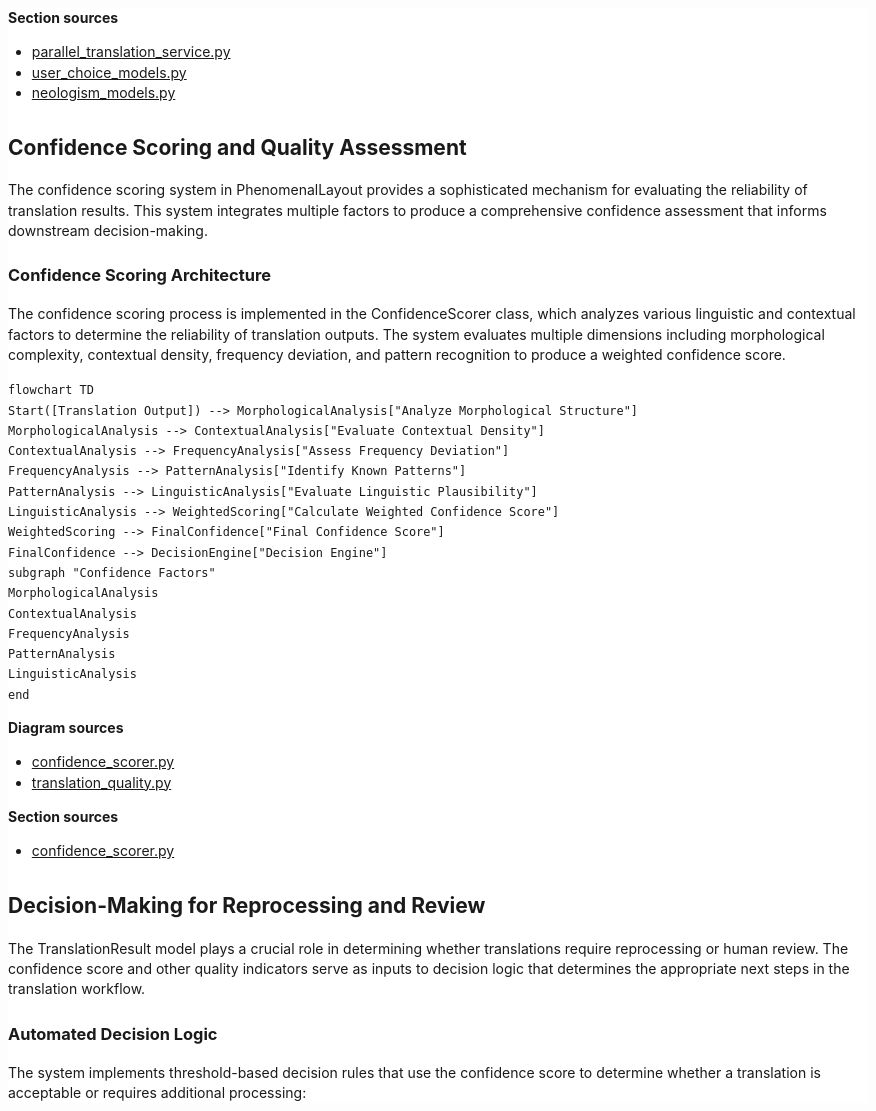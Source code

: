 **Section sources**
- [parallel_translation_service.py](file://services/parallel_translation_service.py#L130-L140)
- [user_choice_models.py](file://models/user_choice_models.py#L75-L85)
- [neologism_models.py](file://models/neologism_models.py#L402-L405)

## Confidence Scoring and Quality Assessment
The confidence scoring system in PhenomenalLayout provides a sophisticated mechanism for evaluating the reliability of translation results. This system integrates multiple factors to produce a comprehensive confidence assessment that informs downstream decision-making.

### Confidence Scoring Architecture
The confidence scoring process is implemented in the ConfidenceScorer class, which analyzes various linguistic and contextual factors to determine the reliability of translation outputs. The system evaluates multiple dimensions including morphological complexity, contextual density, frequency deviation, and pattern recognition to produce a weighted confidence score.

```mermaid
flowchart TD
Start([Translation Output]) --> MorphologicalAnalysis["Analyze Morphological Structure"]
MorphologicalAnalysis --> ContextualAnalysis["Evaluate Contextual Density"]
ContextualAnalysis --> FrequencyAnalysis["Assess Frequency Deviation"]
FrequencyAnalysis --> PatternAnalysis["Identify Known Patterns"]
PatternAnalysis --> LinguisticAnalysis["Evaluate Linguistic Plausibility"]
LinguisticAnalysis --> WeightedScoring["Calculate Weighted Confidence Score"]
WeightedScoring --> FinalConfidence["Final Confidence Score"]
FinalConfidence --> DecisionEngine["Decision Engine"]
subgraph "Confidence Factors"
MorphologicalAnalysis
ContextualAnalysis
FrequencyAnalysis
PatternAnalysis
LinguisticAnalysis
end
```

**Diagram sources**
- [confidence_scorer.py](file://services/confidence_scorer.py#L100-L150)
- [translation_quality.py](file://services/translation_quality.py#L20-L40)

**Section sources**
- [confidence_scorer.py](file://services/confidence_scorer.py#L1-L498)

## Decision-Making for Reprocessing and Review
The TranslationResult model plays a crucial role in determining whether translations require reprocessing or human review. The confidence score and other quality indicators serve as inputs to decision logic that determines the appropriate next steps in the translation workflow.

### Automated Decision Logic
The system implements threshold-based decision rules that use the confidence score to determine whether a translation is acceptable or requires additional processing:

